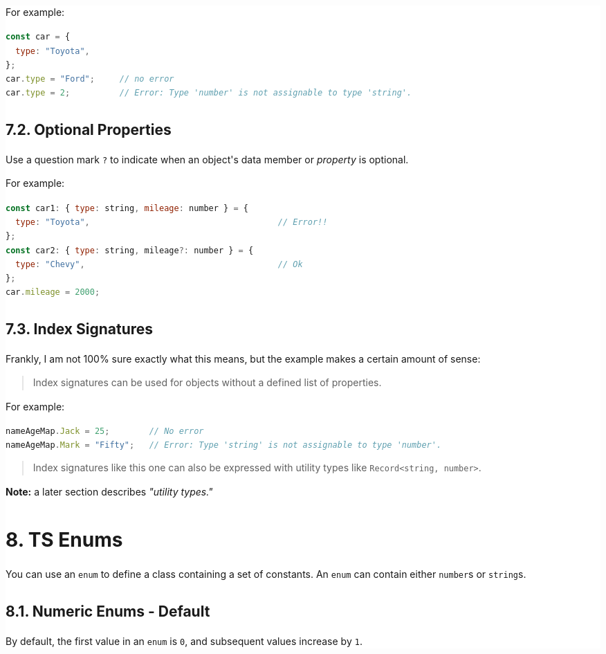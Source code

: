 For example:

```javascript
const car = {
  type: "Toyota",
};
car.type = "Ford";     // no error
car.type = 2;          // Error: Type 'number' is not assignable to type 'string'.
```

## 7.2. Optional Properties

Use a question mark `?` to indicate when an object's data member or *property* is optional.

For example:

```javascript
const car1: { type: string, mileage: number } = {
  type: "Toyota",                                      // Error!!
};
const car2: { type: string, mileage?: number } = {
  type: "Chevy",                                       // Ok
};
car.mileage = 2000;
```

## 7.3. Index Signatures

Frankly, I am not 100% sure exactly what this means, but the example makes a certain amount of sense:

> Index signatures can be used for objects without a defined list of properties.

For example:

```javascript
nameAgeMap.Jack = 25;        // No error
nameAgeMap.Mark = "Fifty";   // Error: Type 'string' is not assignable to type 'number'.
```

> Index signatures like this one can also be expressed with utility types like `Record<string, number>`.

**Note:** a later section describes *"utility types."*


# 8. TS Enums

You can use an `enum` to define a class containing a set of constants.
An `enum` can contain either `number`s or `string`s.

## 8.1. Numeric Enums - Default

By default, the first value in an `enum` is `0`, and subsequent values increase by `1`.
